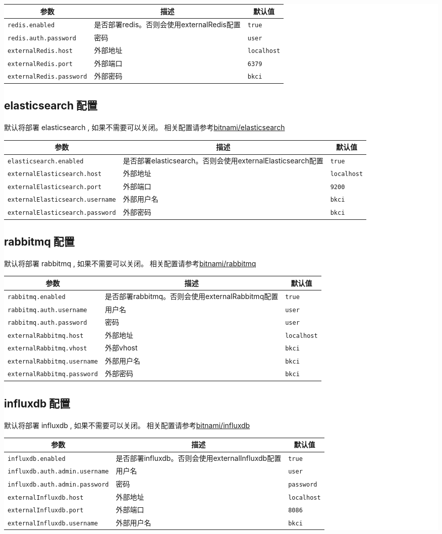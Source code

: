 |参数|描述|默认值 |
|---|---|---|
| `redis.enabled` | 是否部署redis。否则会使用externalRedis配置 | `true` |
| `redis.auth.password` | 密码 | `user` |
| `externalRedis.host` | 外部地址 | `localhost` |
| `externalRedis.port` | 外部端口 | `6379` |
| `externalRedis.password` | 外部密码 | `bkci` |

## elasticsearch 配置
默认将部署 elasticsearch , 如果不需要可以关闭。
相关配置请参考[bitnami/elasticsearch](https://github.com/bitnami/charts/blob/master/bitnami/elasticsearch)

|参数|描述|默认值 |
|---|---|---|
| `elasticsearch.enabled` | 是否部署elasticsearch。否则会使用externalElasticsearch配置 | `true` |
| `externalElasticsearch.host` | 外部地址 | `localhost` |
| `externalElasticsearch.port` | 外部端口 | `9200` |
| `externalElasticsearch.username` | 外部用户名 | `bkci` |
| `externalElasticsearch.password` | 外部密码 | `bkci` |

## rabbitmq 配置
默认将部署 rabbitmq , 如果不需要可以关闭。
相关配置请参考[bitnami/rabbitmq](https://github.com/bitnami/charts/blob/master/bitnami/rabbitmq)

|参数|描述|默认值 |
|---|---|---|
| `rabbitmq.enabled` | 是否部署rabbitmq。否则会使用externalRabbitmq配置 | `true` |
| `rabbitmq.auth.username` | 用户名 | `user` |
| `rabbitmq.auth.password` | 密码 | `user` |
| `externalRabbitmq.host` | 外部地址 | `localhost` |
| `externalRabbitmq.vhost` | 外部vhost | `bkci` |
| `externalRabbitmq.username` | 外部用户名 | `bkci` |
| `externalRabbitmq.password` | 外部密码 | `bkci` |

## influxdb 配置
默认将部署 influxdb , 如果不需要可以关闭。
相关配置请参考[bitnami/influxdb](https://github.com/bitnami/charts/blob/master/bitnami/influxdb)

|参数|描述|默认值 |
|---|---|---|
| `influxdb.enabled` | 是否部署influxdb。否则会使用externalInfluxdb配置 | `true` |
| `influxdb.auth.admin.username` | 用户名 | `user` |
| `influxdb.auth.admin.password` | 密码 | `password` |
| `externalInfluxdb.host` | 外部地址 | `localhost` |
| `externalInfluxdb.port` | 外部端口 | `8086` |
| `externalInfluxdb.username` | 外部用户名 | `bkci` |